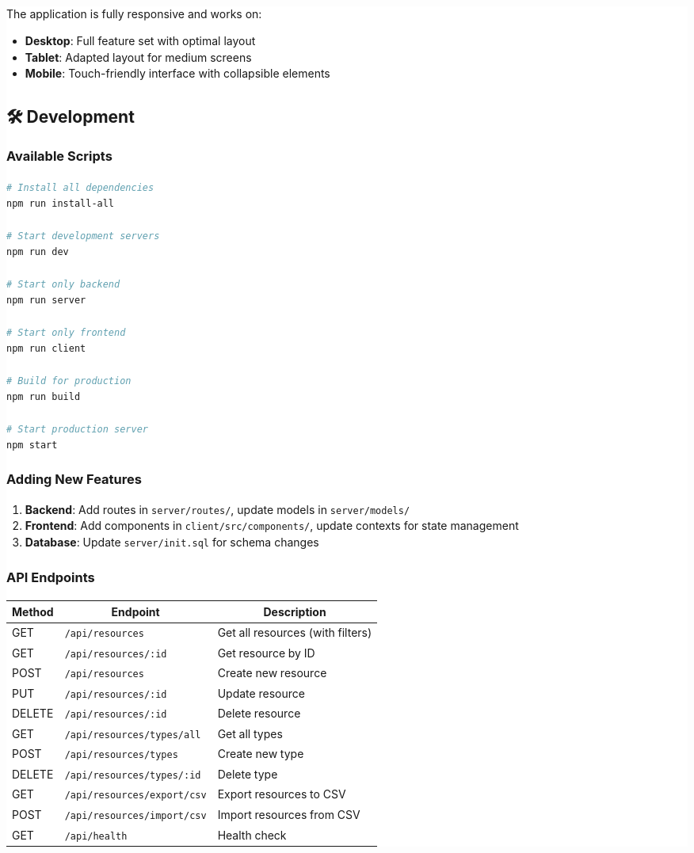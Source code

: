 The application is fully responsive and works on:
- **Desktop**: Full feature set with optimal layout
- **Tablet**: Adapted layout for medium screens
- **Mobile**: Touch-friendly interface with collapsible elements

## 🛠️ Development

### Available Scripts

```bash
# Install all dependencies
npm run install-all

# Start development servers
npm run dev

# Start only backend
npm run server

# Start only frontend
npm run client

# Build for production
npm run build

# Start production server
npm start
```

### Adding New Features

1. **Backend**: Add routes in `server/routes/`, update models in `server/models/`
2. **Frontend**: Add components in `client/src/components/`, update contexts for state management
3. **Database**: Update `server/init.sql` for schema changes

### API Endpoints

| Method | Endpoint | Description |
|--------|----------|-------------|
| GET | `/api/resources` | Get all resources (with filters) |
| GET | `/api/resources/:id` | Get resource by ID |
| POST | `/api/resources` | Create new resource |
| PUT | `/api/resources/:id` | Update resource |
| DELETE | `/api/resources/:id` | Delete resource |
| GET | `/api/resources/types/all` | Get all types |
| POST | `/api/resources/types` | Create new type |
| DELETE | `/api/resources/types/:id` | Delete type |
| GET | `/api/resources/export/csv` | Export resources to CSV |
| POST | `/api/resources/import/csv` | Import resources from CSV |
| GET | `/api/health` | Health check |
